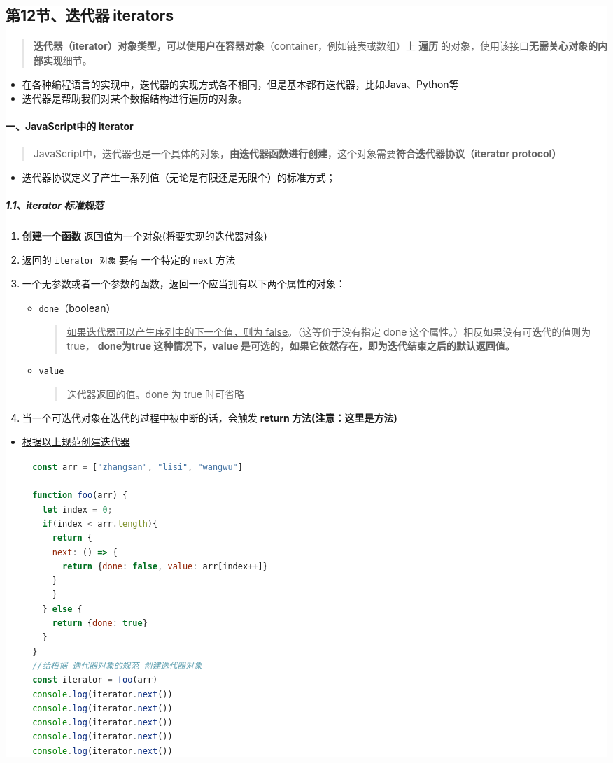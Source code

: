 

## 第12节、迭代器 iterators

> **迭代器（iterator）**对象类型，可以使**用户在容器对象**（container，例如链表或数组）上 **遍历** 的对象，使用该接口**无需关心对象的内部实现**细节。

- 在各种编程语言的实现中，迭代器的实现方式各不相同，但是基本都有迭代器，比如Java、Python等
- 迭代器是帮助我们对某个数据结构进行遍历的对象。



#### 一、JavaScript中的 iterator

> JavaScript中，迭代器也是一个具体的对象，**由迭代器函数进行创建**，这个对象需要**符合迭代器协议（iterator protocol）**

- 迭代器协议定义了产生一系列值（无论是有限还是无限个）的标准方式；



##### 1.1、iterator 标准规范

1. **创建一个函数** 返回值为一个对象(将要实现的迭代器对象)

2. 返回的 `iterator 对象` 要有 一个特定的 `next` 方法

3. 一个无参数或者一个参数的函数，返回一个应当拥有以下两个属性的对象：

   - `done`（boolean）

     > <u>如果迭代器可以产生序列中的下一个值，则为 false</u>。（这等价于没有指定 done 这个属性。）相反如果没有可迭代的值则为  true， **done为true 这种情况下，value 是可选的，如果它依然存在，即为迭代结束之后的默认返回值。**

   - `value`

     > 迭代器返回的值。done 为 true 时可省略

4. 当一个可迭代对象在迭代的过程中被中断的话，会触发 **return 方法(注意：这里是方法)**

- <u>根据以上规范创建迭代器</u>

  ~~~js
    const arr = ["zhangsan", "lisi", "wangwu"]
  
    function foo(arr) {
      let index = 0;
      if(index < arr.length){
        return {
        next: () => {
          return {done: false, value: arr[index++]}
        }
        } 
      } else {
        return {done: true}
      }
    }
    //给根据 迭代器对象的规范 创建迭代器对象
    const iterator = foo(arr)
    console.log(iterator.next())
    console.log(iterator.next())
    console.log(iterator.next())
    console.log(iterator.next())
    console.log(iterator.next())
  ~~~


   ["rest" + calcArg1]: "wangwu",